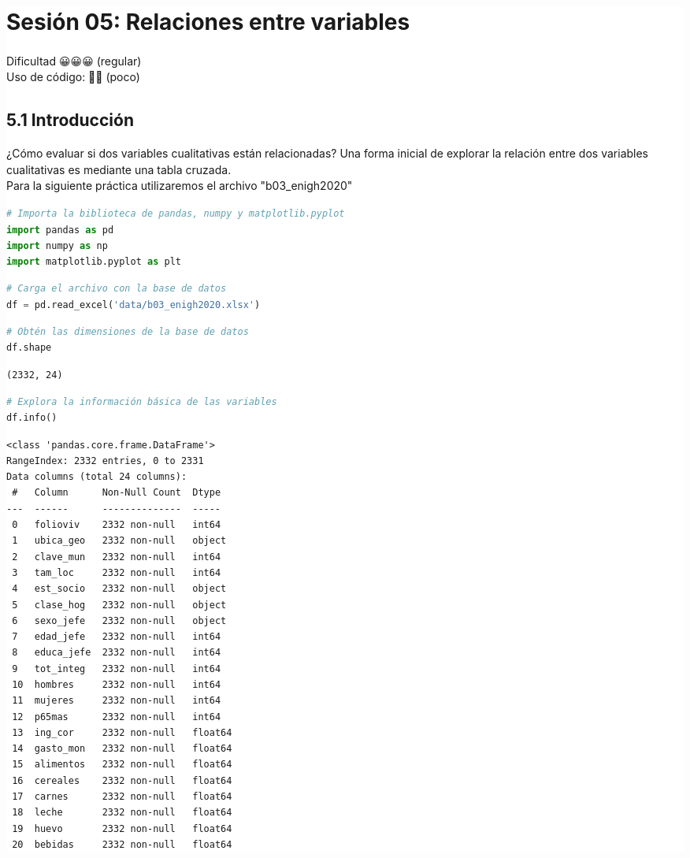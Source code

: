 # Sesión 05: Relaciones entre variables
Dificultad 😀😀😀 (regular)  
Uso de código: 🐍🐍 (poco)

## 5.1 Introducción
¿Cómo evaluar si dos variables cualitativas están relacionadas? Una forma inicial de explorar la relación entre dos variables cualitativas es mediante una tabla cruzada.  
Para la siguiente práctica utilizaremos el archivo "b03_enigh2020"


```python
# Importa la biblioteca de pandas, numpy y matplotlib.pyplot
import pandas as pd
import numpy as np
import matplotlib.pyplot as plt
```


```python
# Carga el archivo con la base de datos
df = pd.read_excel('data/b03_enigh2020.xlsx')
```


```python
# Obtén las dimensiones de la base de datos
df.shape
```




    (2332, 24)




```python
# Explora la información básica de las variables
df.info()
```

    <class 'pandas.core.frame.DataFrame'>
    RangeIndex: 2332 entries, 0 to 2331
    Data columns (total 24 columns):
     #   Column      Non-Null Count  Dtype  
    ---  ------      --------------  -----  
     0   folioviv    2332 non-null   int64  
     1   ubica_geo   2332 non-null   object 
     2   clave_mun   2332 non-null   int64  
     3   tam_loc     2332 non-null   int64  
     4   est_socio   2332 non-null   object 
     5   clase_hog   2332 non-null   object 
     6   sexo_jefe   2332 non-null   object 
     7   edad_jefe   2332 non-null   int64  
     8   educa_jefe  2332 non-null   int64  
     9   tot_integ   2332 non-null   int64  
     10  hombres     2332 non-null   int64  
     11  mujeres     2332 non-null   int64  
     12  p65mas      2332 non-null   int64  
     13  ing_cor     2332 non-null   float64
     14  gasto_mon   2332 non-null   float64
     15  alimentos   2332 non-null   float64
     16  cereales    2332 non-null   float64
     17  carnes      2332 non-null   float64
     18  leche       2332 non-null   float64
     19  huevo       2332 non-null   float64
     20  bebidas     2332 non-null   float64